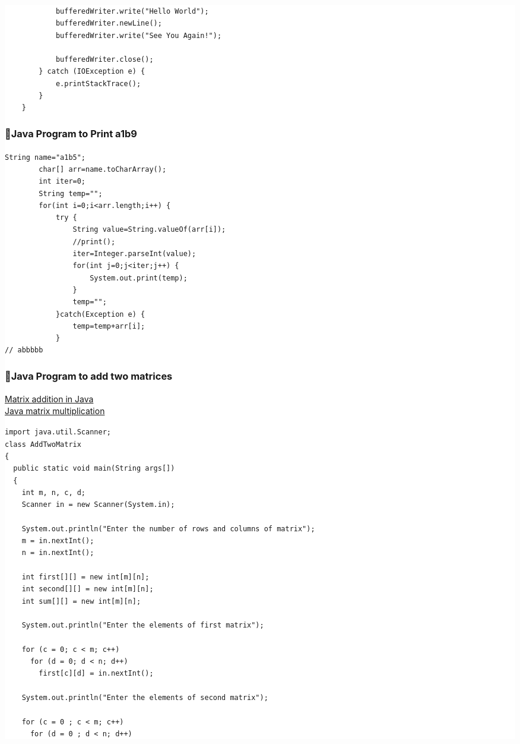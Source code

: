 ```
            bufferedWriter.write("Hello World");
            bufferedWriter.newLine();
            bufferedWriter.write("See You Again!");
 
            bufferedWriter.close();
        } catch (IOException e) {
            e.printStackTrace();
        } 
    }
```
### :dart:Java Program to Print a1b9
```
String name="a1b5";
        char[] arr=name.toCharArray();
        int iter=0;
        String temp="";
        for(int i=0;i<arr.length;i++) {
        	try {
        		String value=String.valueOf(arr[i]);
        		//print();
        		iter=Integer.parseInt(value);
        		for(int j=0;j<iter;j++) {
        			System.out.print(temp);
        		}
        		temp="";
        	}catch(Exception e) {
        		temp=temp+arr[i];
        	}
// abbbbb
```
### :dart:Java Program to add two matrices
<a href="https://www.javatpoint.com/java-program-to-add-two-matrices">Matrix addition in Java</a><br>
<a href="https://www.programmingsimplified.com/java/source-code/java-program-multiply-two-matrices">Java matrix multiplication</a><br>
```
import java.util.Scanner;
class AddTwoMatrix
{
  public static void main(String args[])
  {
    int m, n, c, d;
    Scanner in = new Scanner(System.in);

    System.out.println("Enter the number of rows and columns of matrix");
    m = in.nextInt();
    n = in.nextInt();

    int first[][] = new int[m][n];
    int second[][] = new int[m][n];
    int sum[][] = new int[m][n];

    System.out.println("Enter the elements of first matrix");

    for (c = 0; c < m; c++)
      for (d = 0; d < n; d++)
        first[c][d] = in.nextInt();

    System.out.println("Enter the elements of second matrix");

    for (c = 0 ; c < m; c++)
      for (d = 0 ; d < n; d++)
```